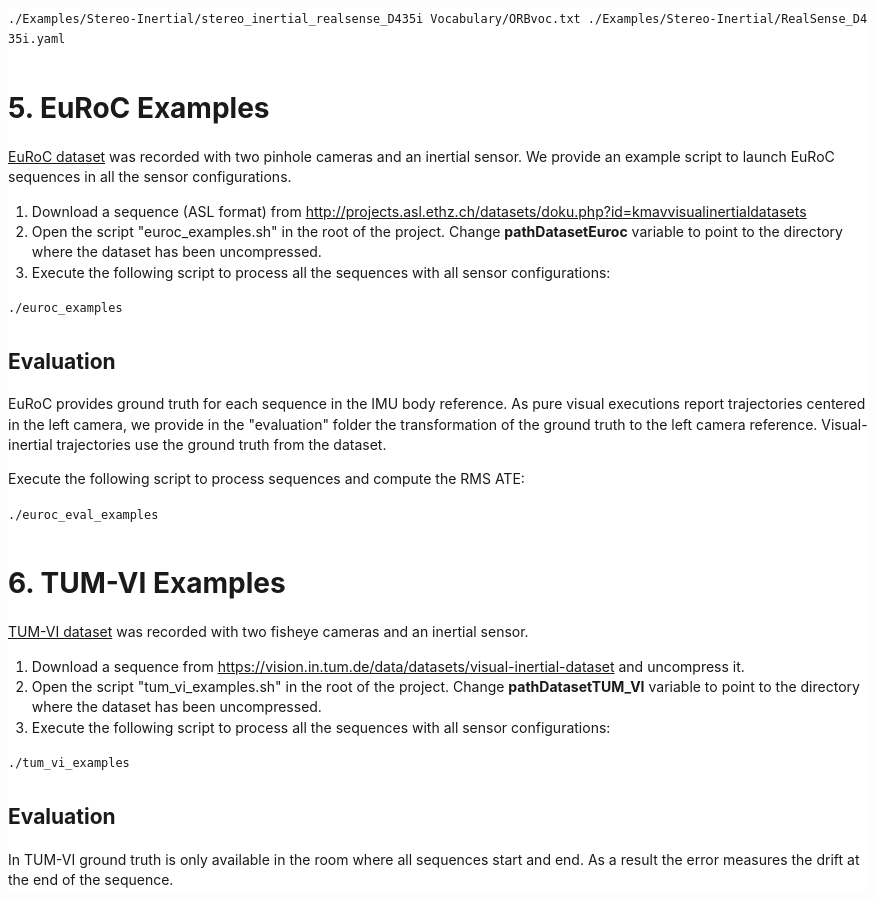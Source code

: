 ```
./Examples/Stereo-Inertial/stereo_inertial_realsense_D435i Vocabulary/ORBvoc.txt ./Examples/Stereo-Inertial/RealSense_D435i.yaml
```

# 5. EuRoC Examples

[EuRoC dataset](http://projects.asl.ethz.ch/datasets/doku.php?id=kmavvisualinertialdatasets) was recorded with two pinhole cameras and an inertial sensor. We provide an example script to launch EuRoC sequences in all the sensor configurations.

1. Download a sequence (ASL format) from http://projects.asl.ethz.ch/datasets/doku.php?id=kmavvisualinertialdatasets
2. Open the script "euroc_examples.sh" in the root of the project. Change **pathDatasetEuroc** variable to point to the directory where the dataset has been uncompressed.
3. Execute the following script to process all the sequences with all sensor configurations:

```
./euroc_examples
```

## Evaluation

EuRoC provides ground truth for each sequence in the IMU body reference. As pure visual executions report trajectories centered in the left camera, we provide in the "evaluation" folder the transformation of the ground truth to the left camera reference. Visual-inertial trajectories use the ground truth from the dataset.

Execute the following script to process sequences and compute the RMS ATE:

```
./euroc_eval_examples
```

# 6. TUM-VI Examples

[TUM-VI dataset](https://vision.in.tum.de/data/datasets/visual-inertial-dataset) was recorded with two fisheye cameras and an inertial sensor.

1. Download a sequence from https://vision.in.tum.de/data/datasets/visual-inertial-dataset and uncompress it.
2. Open the script "tum_vi_examples.sh" in the root of the project. Change **pathDatasetTUM_VI** variable to point to the directory where the dataset has been uncompressed.
3. Execute the following script to process all the sequences with all sensor configurations:

```
./tum_vi_examples
```

## Evaluation

In TUM-VI ground truth is only available in the room where all sequences start and end. As a result the error measures the drift at the end of the sequence.
